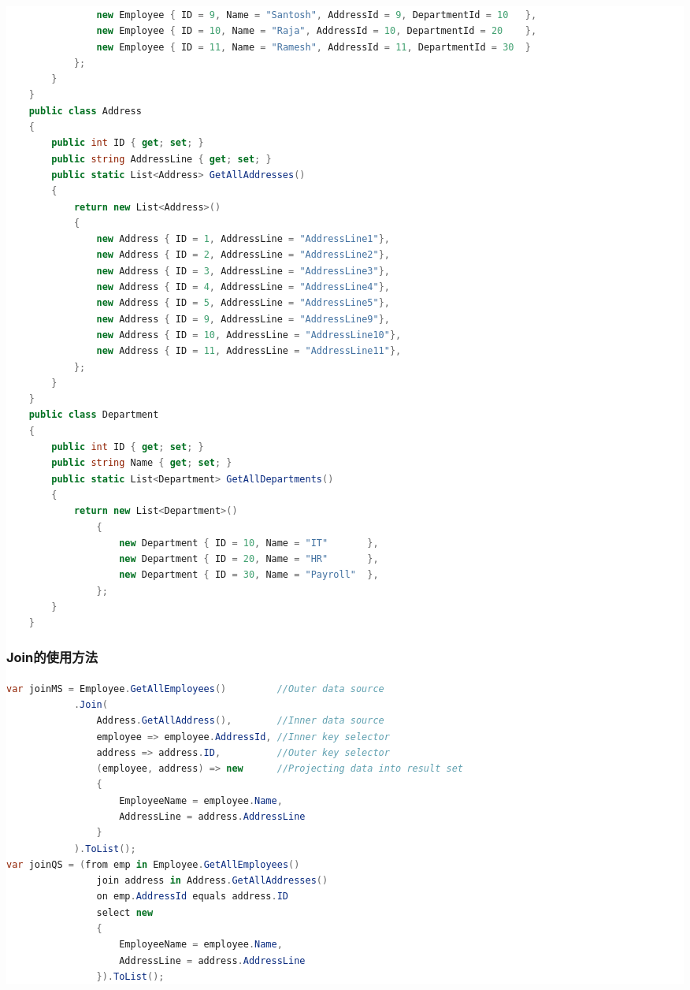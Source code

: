 ```csharp
                new Employee { ID = 9, Name = "Santosh", AddressId = 9, DepartmentId = 10   },
                new Employee { ID = 10, Name = "Raja", AddressId = 10, DepartmentId = 20    },
                new Employee { ID = 11, Name = "Ramesh", AddressId = 11, DepartmentId = 30  }
            };
        }
    }
    public class Address
    {
        public int ID { get; set; }
        public string AddressLine { get; set; }
        public static List<Address> GetAllAddresses()
        {
            return new List<Address>()
            {
                new Address { ID = 1, AddressLine = "AddressLine1"},
                new Address { ID = 2, AddressLine = "AddressLine2"},
                new Address { ID = 3, AddressLine = "AddressLine3"},
                new Address { ID = 4, AddressLine = "AddressLine4"},
                new Address { ID = 5, AddressLine = "AddressLine5"},
                new Address { ID = 9, AddressLine = "AddressLine9"},
                new Address { ID = 10, AddressLine = "AddressLine10"},
                new Address { ID = 11, AddressLine = "AddressLine11"},
            };
        }
    }
    public class Department
    {
        public int ID { get; set; }
        public string Name { get; set; }
        public static List<Department> GetAllDepartments()
        {
            return new List<Department>()
                {
                    new Department { ID = 10, Name = "IT"       },
                    new Department { ID = 20, Name = "HR"       },
                    new Department { ID = 30, Name = "Payroll"  },
                };
        }
    }
```

### Join的使用方法
```csharp
var joinMS = Employee.GetAllEmployees()         //Outer data source
            .Join(
                Address.GetAllAddress(),        //Inner data source
                employee => employee.AddressId, //Inner key selector
                address => address.ID,          //Outer key selector
                (employee, address) => new      //Projecting data into result set
                {
                    EmployeeName = employee.Name,
                    AddressLine = address.AddressLine
                }
            ).ToList();
var joinQS = (from emp in Employee.GetAllEmployees()
                join address in Address.GetAllAddresses()
                on emp.AddressId equals address.ID
                select new
                {
                    EmployeeName = employee.Name,
                    AddressLine = address.AddressLine
                }).ToList();
```